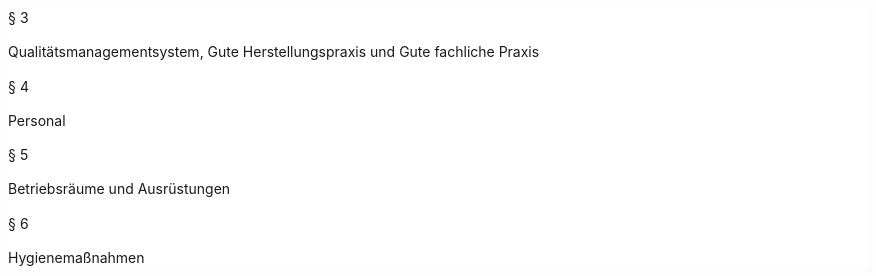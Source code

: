 </tr>

<tr>

<td style align="left" valign="top" charoff="50">

§ 3

</td>

<td style align="left" valign="top" charoff="50">

Qualitätsmanagementsystem, Gute Herstellungspraxis und Gute fachliche
Praxis

</td>

</tr>

<tr>

<td style align="left" valign="top" charoff="50">

§ 4

</td>

<td style align="left" valign="top" charoff="50">

Personal

</td>

</tr>

<tr>

<td style align="left" valign="top" charoff="50">

§ 5

</td>

<td style align="left" valign="top" charoff="50">

Betriebsräume und Ausrüstungen

</td>

</tr>

<tr>

<td style align="left" valign="top" charoff="50">

§ 6

</td>

<td style align="left" valign="top" charoff="50">

Hygienemaßnahmen

</td>

